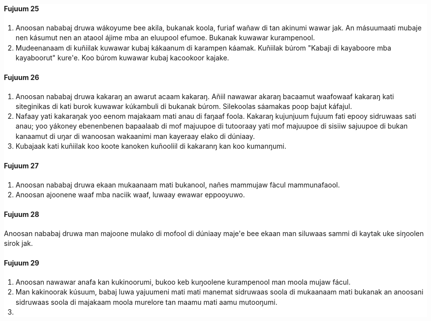  </p>
 <h4>
  Fujuum 25
 </h4>
 <ol>
  <li>
   Anoosan nababaj druwa wákoyume bee akila, bukanak koola, furiaf wañaw di tan akinumi wawar jak. An másuumaati mubaje nen kásumut nen an ataool ájime mba an eluupool efumoe. Bukanak kuwawar kurampenool.
  </li>
  <li>
   Mudeenanaam di kuñiilak kuwawar kubaj kákaanum di karampen káamak. Kuñiilak búrom "Kabaji di kayaboore mba kayaboorut" kure'e. Koo búrom kuwawar kubaj kacookoor kajake.
  </li>
 </ol>
 <h4>
  Fujuum 26
 </h4>
 <ol>
  <li>
   Anoosan nababaj druwa kakaraŋ an awarut acaam kakaraŋ. Añiil nawawar akaraŋ bacaamut waafowaaf kakaraŋ kati siteginikas di kati burok kuwawar kúkambuli di bukanak búrom. Silekoolas sáamakas poop bajut káfajul.
  </li>
  <li>
   Nafaay yati kakaraŋak yoo eenom majakaam mati anau di faŋaaf foola. Kakaraŋ kujunjuum fujuum fati epooy sidruwaas sati anau; yoo yákoney ebenenbenen bapaalaab di mof majuupoe di tutooraay yati mof majuupoe di sisiiw sajuupoe di bukan kanaamut di uŋar di wanoosan wakaanimi man kayeraay elako di dúniaay.
  </li>
  <li>
   Kubajaak kati kuñiilak koo koote kanoken kuñooliil di kakaranŋ kan koo kumanŋumi.
  </li>
 </ol>
 <h4>
  Fujuum 27
 </h4>
 <ol>
  <li>
   Anoosan nababaj druwa ekaan mukaanaam mati bukanool, nañes mammujaw fàcul mammunafaool.
  </li>
  <li>
   Anoosan ajoonene waaf mba naciik waaf, luwaay ewawar eppooyuwo.
  </li>
 </ol>
 <h4>
  Fujuum 28
 </h4>
 <p>
  Anoosan nababaj druwa man majoone mulako di mofool di dúniaay maje'e bee ekaan man siluwaas sammi di kaytak uke siŋoolen sirok jak.
 </p>
 <h4>
  Fujuum 29
 </h4>
 <ol>
  <li>
   Anoosan nawawar anafa kan kukinoorumi, bukoo keb kuŋoolene kurampenool man moola mujaw fácul.
  </li>
  <li>
   Man kakinoorak kúsuum, babaj luwa yajuumeni mati mati manemat sidruwaas soola di mukaanaam mati bukanak an anoosani sidruwaas soola di majakaam moola murelore tan maamu mati aamu mutooŋumi.
  </li>
  <li>